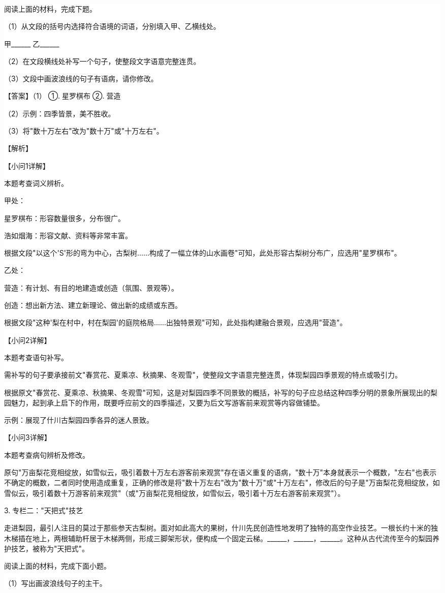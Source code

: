 阅读上面的材料，完成下题。

（1）从文段的括号内选择符合语境的词语，分别填入甲、乙横线处。

甲\_\_\_\_\_\_ 乙\_\_\_\_\_\_

（2）在文段横线处补写一个句子，使整段文字语意完整连贯。

（3）文段中画波浪线的句子有语病，请你修改。

【答案】（1） ①. 星罗棋布 ②. 营造

（2）示例：四季皆景，美不胜收。

（3）将"数十万左右"改为"数十万"或"十万左右"。

【解析】

【小问1详解】

本题考查词义辨析。

甲处：

星罗棋布：形容数量很多，分布很广。

浩如烟海：形容文献、资料等非常丰富。

根据文段"以这个'S'形的弯为中心，古梨树......构成了一幅立体的山水画卷"可知，此处形容古梨树分布广，应选用"星罗棋布"。

乙处：

营造：有计划、有目的地建造或创造（氛围、景观等）。

创造：想出新方法、建立新理论、做出新的成绩或东西。

根据文段"这种'梨在村中，村在梨园'的庭院格局......出独特景观"可知，此处指构建融合景观，应选用"营造"。

【小问2详解】

本题考查语句补写。

需补写的句子要承接前文"春赏花、夏乘凉、秋摘果、冬观雪"，使整段文字语意完整连贯，体现梨园四季景观的特点或吸引力。

根据原文"春赏花、夏乘凉、秋摘果、冬观雪"可知，这是对梨园四季不同景致的概括，补写的句子应总结这种四季分明的景象所展现出的梨园魅力，起到承上启下的作用，既要呼应前文的四季描述，又要为后文写游客前来观赏等内容做铺垫。

示例：展现了什川古梨园四季各异的迷人景致。

【小问3详解】

本题考查病句辨析及修改。

原句"万亩梨花竞相绽放，如雪似云，吸引着数十万左右游客前来观赏"存在语义重复的语病，"数十万"本身就表示一个概数，"左右"也表示不确定的概数，二者同时使用造成重复，正确的修改是将"数十万左右"改为"数十万"或"十万左右"，修改后的句子是"万亩梨花竞相绽放，如雪似云，吸引着数十万游客前来观赏"（或"万亩梨花竞相绽放，如雪似云，吸引着十万左右游客前来观赏"）。

3\. 专栏二："天把式"技艺

走进梨园，最引人注目的莫过于那些参天古梨树。面对如此高大的果树，什川先民创造性地发明了独特的高空作业技艺。一根长约十米的独木梯插在地上，两根辅助杆居于木梯两侧，形成三脚架形状，便构成一个固定云梯。\_\_\_\_\_\_，\_\_\_\_\_\_，\_\_\_\_\_\_。这种从古代流传至今的梨园养护技艺，被称为"天把式"。

阅读上面的材料，完成下面小题。

（1）写出画波浪线句子的主干。
